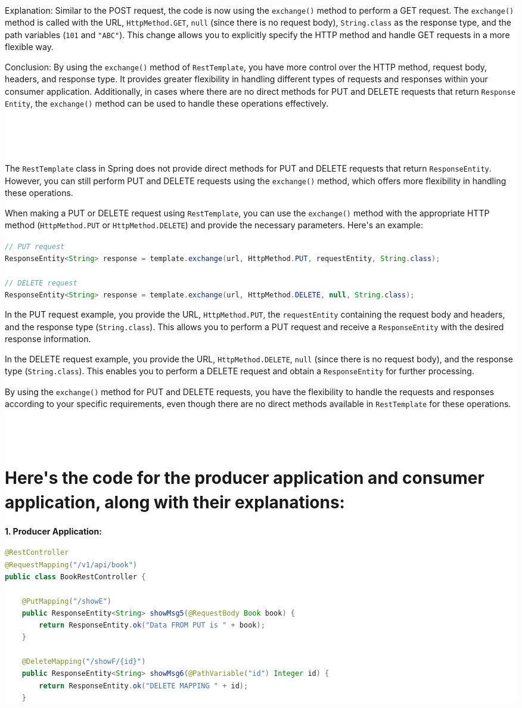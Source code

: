 Explanation:
Similar to the POST request, the code is now using the `exchange()` method to perform a GET request. The `exchange()` method is called with the URL, `HttpMethod.GET`, `null` (since there is no request body), `String.class` as the response type, and the path variables (`101` and `"ABC"`). This change allows you to explicitly specify the HTTP method and handle GET requests in a more flexible way.

Conclusion:
By using the `exchange()` method of `RestTemplate`, you have more control over the HTTP method, request body, headers, and response type. It provides greater flexibility in handling different types of requests and responses within your consumer application. Additionally, in cases where there are no direct methods for PUT and DELETE requests that return `ResponseEntity`, the `exchange()` method can be used to handle these operations effectively.

<br/>
<br/>
<br/>

The `RestTemplate` class in Spring does not provide direct methods for PUT and DELETE requests that return `ResponseEntity`. However, you can still perform PUT and DELETE requests using the `exchange()` method, which offers more flexibility in handling these operations.

When making a PUT or DELETE request using `RestTemplate`, you can use the `exchange()` method with the appropriate HTTP method (`HttpMethod.PUT` or `HttpMethod.DELETE`) and provide the necessary parameters. Here's an example:

```java
// PUT request
ResponseEntity<String> response = template.exchange(url, HttpMethod.PUT, requestEntity, String.class);

// DELETE request
ResponseEntity<String> response = template.exchange(url, HttpMethod.DELETE, null, String.class);
```

In the PUT request example, you provide the URL, `HttpMethod.PUT`, the `requestEntity` containing the request body and headers, and the response type (`String.class`). This allows you to perform a PUT request and receive a `ResponseEntity` with the desired response information.

In the DELETE request example, you provide the URL, `HttpMethod.DELETE`, `null` (since there is no request body), and the response type (`String.class`). This enables you to perform a DELETE request and obtain a `ResponseEntity` for further processing.

By using the `exchange()` method for PUT and DELETE requests, you have the flexibility to handle the requests and responses according to your specific requirements, even though there are no direct methods available in `RestTemplate` for these operations.

<br/>
<br/>

# Here's the code for the producer application and consumer application, along with their explanations:

**1. Producer Application:**

```java
@RestController
@RequestMapping("/v1/api/book")
public class BookRestController {

	@PutMapping("/showE")
	public ResponseEntity<String> showMsg5(@RequestBody Book book) {
		return ResponseEntity.ok("Data FROM PUT is " + book);
	}
	
	@DeleteMapping("/showF/{id}")
	public ResponseEntity<String> showMsg6(@PathVariable("id") Integer id) {
		return ResponseEntity.ok("DELETE MAPPING " + id);
	}
```